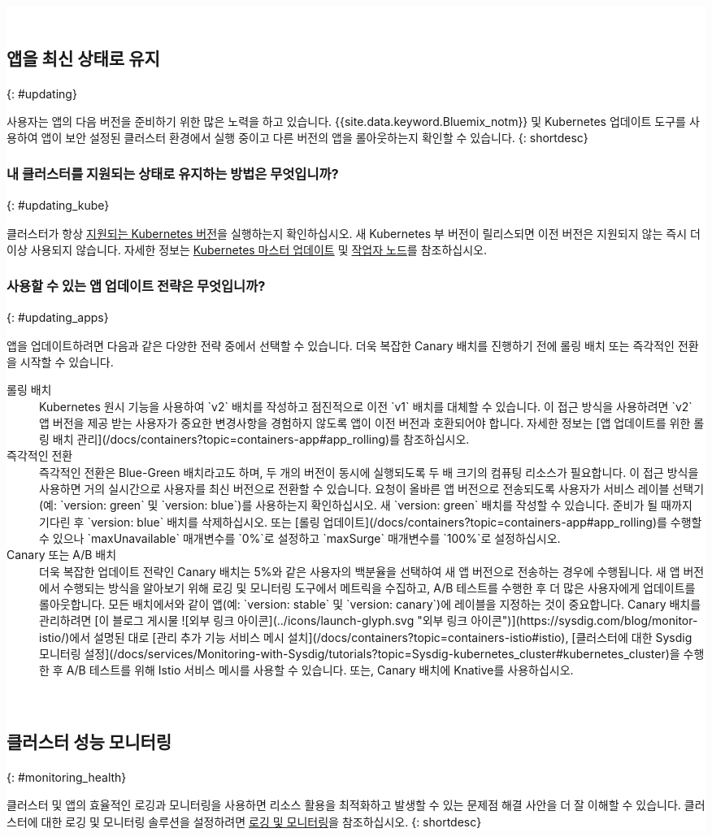 <br />


## 앱을 최신 상태로 유지
{: #updating}

사용자는 앱의 다음 버전을 준비하기 위한 많은 노력을 하고 있습니다. {{site.data.keyword.Bluemix_notm}} 및 Kubernetes 업데이트 도구를 사용하여 앱이 보안 설정된 클러스터 환경에서 실행 중이고 다른 버전의 앱을 롤아웃하는지 확인할 수 있습니다.
{: shortdesc}

### 내 클러스터를 지원되는 상태로 유지하는 방법은 무엇입니까?
{: #updating_kube}

클러스터가 항상 [지원되는 Kubernetes 버전](/docs/containers?topic=containers-cs_versions#cs_versions)을 실행하는지 확인하십시오. 새 Kubernetes 부 버전이 릴리스되면 이전 버전은 지원되지 않는 즉시 더 이상 사용되지 않습니다. 자세한 정보는 [Kubernetes 마스터 업데이트](/docs/containers?topic=containers-update#master) 및 [작업자 노드](/docs/containers?topic=containers-update#worker_node)를 참조하십시오.

### 사용할 수 있는 앱 업데이트 전략은 무엇입니까?
{: #updating_apps}

앱을 업데이트하려면 다음과 같은 다양한 전략 중에서 선택할 수 있습니다. 더욱 복잡한 Canary 배치를 진행하기 전에 롤링 배치 또는 즉각적인 전환을 시작할 수 있습니다.

<dl>
<dt>롤링 배치</dt>
  <dd>Kubernetes 원시 기능을 사용하여 `v2` 배치를 작성하고 점진적으로 이전 `v1` 배치를 대체할 수 있습니다. 이 접근 방식을 사용하려면 `v2` 앱 버전을 제공 받는 사용자가 중요한 변경사항을 경험하지 않도록 앱이 이전 버전과 호환되어야 합니다. 자세한 정보는 [앱 업데이트를 위한 롤링 배치 관리](/docs/containers?topic=containers-app#app_rolling)를 참조하십시오.</dd>
<dt>즉각적인 전환</dt>
  <dd>즉각적인 전환은 Blue-Green 배치라고도 하며, 두 개의 버전이 동시에 실행되도록 두 배 크기의 컴퓨팅 리소스가 필요합니다. 이 접근 방식을 사용하면 거의 실시간으로 사용자를 최신 버전으로 전환할 수 있습니다. 요청이 올바른 앱 버전으로 전송되도록 사용자가 서비스 레이블 선택기(예: `version: green` 및 `version: blue`)를 사용하는지 확인하십시오. 새 `version: green` 배치를 작성할 수 있습니다. 준비가 될 때까지 기다린 후 `version: blue` 배치를 삭제하십시오. 또는 [롤링 업데이트](/docs/containers?topic=containers-app#app_rolling)를 수행할 수 있으나 `maxUnavailable` 매개변수를 `0%`로 설정하고 `maxSurge` 매개변수를 `100%`로 설정하십시오.</dd>
<dt>Canary 또는 A/B 배치</dt>
  <dd>더욱 복잡한 업데이트 전략인 Canary 배치는 5%와 같은 사용자의 백분율을 선택하여 새 앱 버전으로 전송하는 경우에 수행됩니다. 새 앱 버전에서 수행되는 방식을 알아보기 위해 로깅 및 모니터링 도구에서 메트릭을 수집하고, A/B 테스트를 수행한 후 더 많은 사용자에게 업데이트를 롤아웃합니다. 모든 배치에서와 같이 앱(예: `version: stable` 및 `version: canary`)에 레이블을 지정하는 것이 중요합니다. Canary 배치를 관리하려면 [이 블로그 게시물 ![외부 링크 아이콘](../icons/launch-glyph.svg "외부 링크 아이콘")](https://sysdig.com/blog/monitor-istio/)에서 설명된 대로 [관리 추가 기능 서비스 메시 설치](/docs/containers?topic=containers-istio#istio), [클러스터에 대한 Sysdig 모니터링 설정](/docs/services/Monitoring-with-Sysdig/tutorials?topic=Sysdig-kubernetes_cluster#kubernetes_cluster)을 수행한 후 A/B 테스트를 위해 Istio 서비스 메시를 사용할 수 있습니다. 또는, Canary 배치에 Knative를 사용하십시오. </dd>
</dl>

<br />


## 클러스터 성능 모니터링
{: #monitoring_health}

클러스터 및 앱의 효율적인 로깅과 모니터링을 사용하면 리소스 활용을 최적화하고 발생할 수 있는 문제점 해결 사안을 더 잘 이해할 수 있습니다. 클러스터에 대한 로깅 및 모니터링 솔루션을 설정하려면 [로깅 및 모니터링](/docs/containers?topic=containers-health#health)을 참조하십시오.
{: shortdesc}
